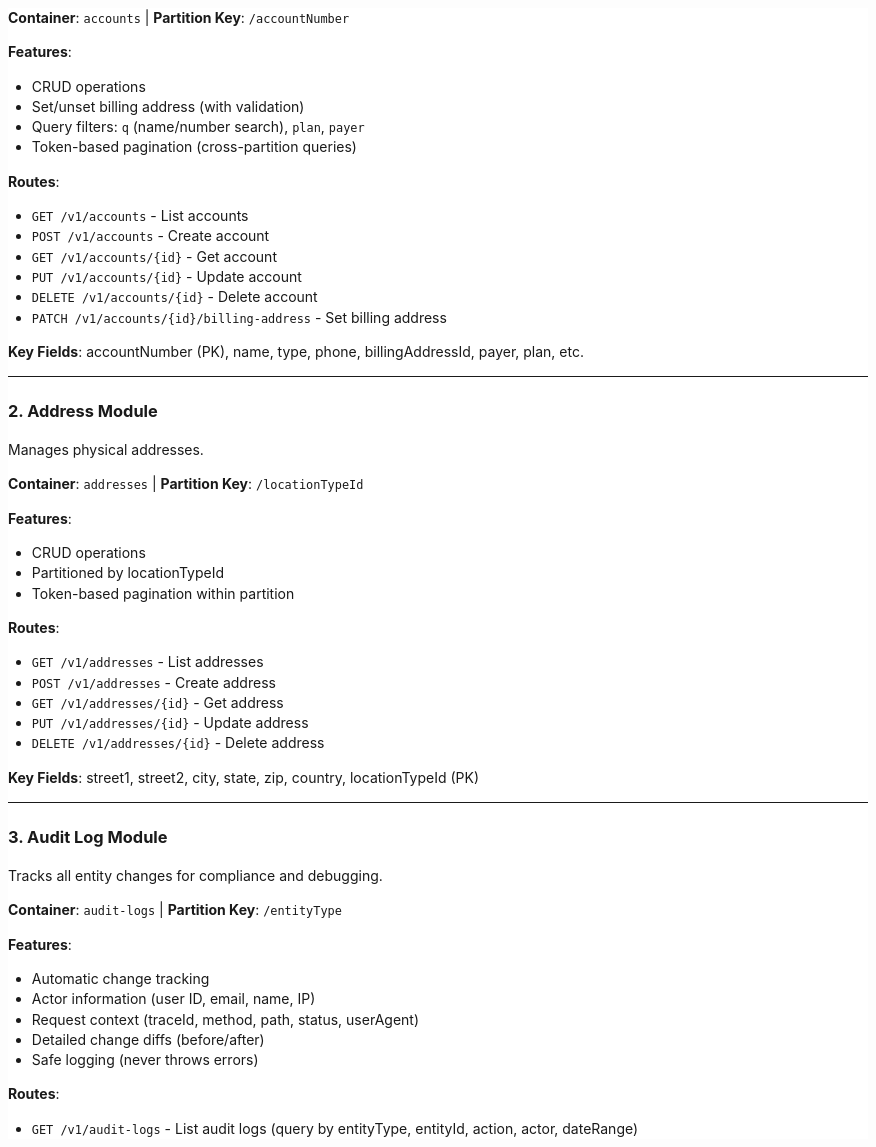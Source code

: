 **Container**: `accounts` | **Partition Key**: `/accountNumber`

**Features**:
- CRUD operations
- Set/unset billing address (with validation)
- Query filters: `q` (name/number search), `plan`, `payer`
- Token-based pagination (cross-partition queries)

**Routes**:
- `GET /v1/accounts` - List accounts
- `POST /v1/accounts` - Create account
- `GET /v1/accounts/{id}` - Get account
- `PUT /v1/accounts/{id}` - Update account
- `DELETE /v1/accounts/{id}` - Delete account
- `PATCH /v1/accounts/{id}/billing-address` - Set billing address

**Key Fields**: accountNumber (PK), name, type, phone, billingAddressId, payer, plan, etc.

---

### 2. **Address Module**
Manages physical addresses.

**Container**: `addresses` | **Partition Key**: `/locationTypeId`

**Features**:
- CRUD operations
- Partitioned by locationTypeId
- Token-based pagination within partition

**Routes**:
- `GET /v1/addresses` - List addresses
- `POST /v1/addresses` - Create address
- `GET /v1/addresses/{id}` - Get address
- `PUT /v1/addresses/{id}` - Update address
- `DELETE /v1/addresses/{id}` - Delete address

**Key Fields**: street1, street2, city, state, zip, country, locationTypeId (PK)

---

### 3. **Audit Log Module**
Tracks all entity changes for compliance and debugging.

**Container**: `audit-logs` | **Partition Key**: `/entityType`

**Features**:
- Automatic change tracking
- Actor information (user ID, email, name, IP)
- Request context (traceId, method, path, status, userAgent)
- Detailed change diffs (before/after)
- Safe logging (never throws errors)

**Routes**:
- `GET /v1/audit-logs` - List audit logs (query by entityType, entityId, action, actor, dateRange)
